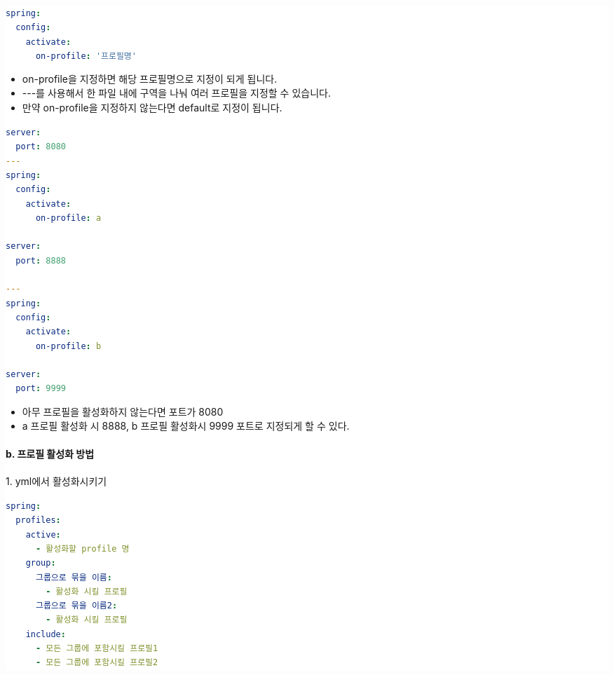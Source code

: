 ```yml
spring:
  config:
    activate:
      on-profile: '프로필명'
```

- on-profile을 지정하면 해당 프로필명으로 지정이 되게 됩니다.
- \-\-\-를 사용해서 한 파일 내에 구역을 나눠 여러 프로필을 지정할 수 있습니다.
- 만약 on-profile을 지정하지 않는다면 default로 지정이 됩니다.

```yml
server:
  port: 8080
---
spring:
  config:
    activate:
      on-profile: a

server:
  port: 8888

---
spring:
  config:
    activate:
      on-profile: b

server:
  port: 9999
```

- 아무 프로필을 활성화하지 않는다면 포트가 8080
- a 프로필 활성화 시 8888, b 프로필 활성화시 9999 포트로 지정되게 할 수 있다.

#### b. 프로필 활성화 방법

1\. yml에서 활성화시키기

```yml
spring:
  profiles:
    active:
      - 활성화할 profile 명
    group:
      그룹으로 묶을 이름:
        - 활성화 시킬 프로필
      그룹으로 묶을 이름2:
        - 활성화 시킬 프로필
    include:
      - 모든 그룹에 포함시킬 프로필1
      - 모든 그룹에 포함시킬 프로필2
```
